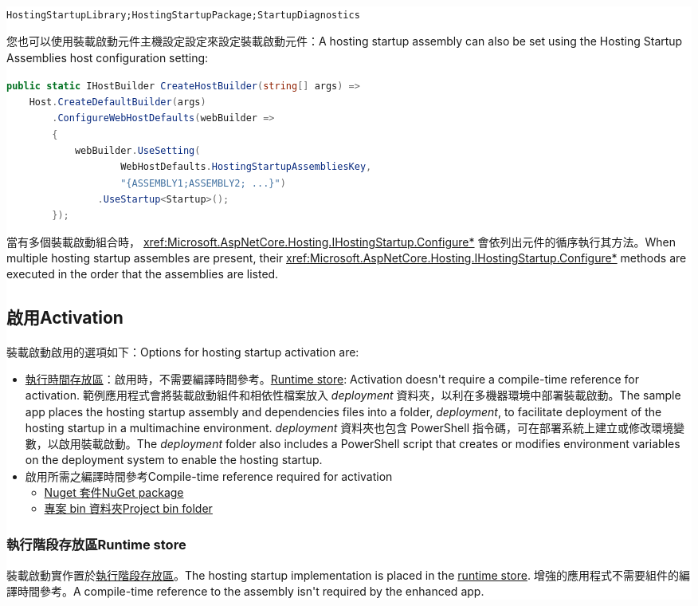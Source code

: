 ```
HostingStartupLibrary;HostingStartupPackage;StartupDiagnostics
```

<span data-ttu-id="3fc21-192">您也可以使用裝載啟動元件主機設定設定來設定裝載啟動元件：</span><span class="sxs-lookup"><span data-stu-id="3fc21-192">A hosting startup assembly can also be set using the Hosting Startup Assemblies host configuration setting:</span></span>

```csharp
public static IHostBuilder CreateHostBuilder(string[] args) =>
    Host.CreateDefaultBuilder(args)
        .ConfigureWebHostDefaults(webBuilder =>
        {
            webBuilder.UseSetting(
                    WebHostDefaults.HostingStartupAssembliesKey, 
                    "{ASSEMBLY1;ASSEMBLY2; ...}")
                .UseStartup<Startup>();
        });
```

<span data-ttu-id="3fc21-193">當有多個裝載啟動組合時， <xref:Microsoft.AspNetCore.Hosting.IHostingStartup.Configure*> 會依列出元件的循序執行其方法。</span><span class="sxs-lookup"><span data-stu-id="3fc21-193">When multiple hosting startup assembles are present, their <xref:Microsoft.AspNetCore.Hosting.IHostingStartup.Configure*> methods are executed in the order that the assemblies are listed.</span></span>

## <a name="activation"></a><span data-ttu-id="3fc21-194">啟用</span><span class="sxs-lookup"><span data-stu-id="3fc21-194">Activation</span></span>

<span data-ttu-id="3fc21-195">裝載啟動啟用的選項如下：</span><span class="sxs-lookup"><span data-stu-id="3fc21-195">Options for hosting startup activation are:</span></span>

* <span data-ttu-id="3fc21-196">[執行時間存放區](#runtime-store)：啟用時，不需要編譯時間參考。</span><span class="sxs-lookup"><span data-stu-id="3fc21-196">[Runtime store](#runtime-store): Activation doesn't require a compile-time reference for activation.</span></span> <span data-ttu-id="3fc21-197">範例應用程式會將裝載啟動組件和相依性檔案放入 *deployment* 資料夾，以利在多機器環境中部署裝載啟動。</span><span class="sxs-lookup"><span data-stu-id="3fc21-197">The sample app places the hosting startup assembly and dependencies files into a folder, *deployment*, to facilitate deployment of the hosting startup in a multimachine environment.</span></span> <span data-ttu-id="3fc21-198">*deployment* 資料夾也包含 PowerShell 指令碼，可在部署系統上建立或修改環境變數，以啟用裝載啟動。</span><span class="sxs-lookup"><span data-stu-id="3fc21-198">The *deployment* folder also includes a PowerShell script that creates or modifies environment variables on the deployment system to enable the hosting startup.</span></span>
* <span data-ttu-id="3fc21-199">啟用所需之編譯時間參考</span><span class="sxs-lookup"><span data-stu-id="3fc21-199">Compile-time reference required for activation</span></span>
  * [<span data-ttu-id="3fc21-200">Nuget 套件</span><span class="sxs-lookup"><span data-stu-id="3fc21-200">NuGet package</span></span>](#nuget-package)
  * [<span data-ttu-id="3fc21-201">專案 bin 資料夾</span><span class="sxs-lookup"><span data-stu-id="3fc21-201">Project bin folder</span></span>](#project-bin-folder)

### <a name="runtime-store"></a><span data-ttu-id="3fc21-202">執行階段存放區</span><span class="sxs-lookup"><span data-stu-id="3fc21-202">Runtime store</span></span>

<span data-ttu-id="3fc21-203">裝載啟動實作置於[執行階段存放區](/dotnet/core/deploying/runtime-store)。</span><span class="sxs-lookup"><span data-stu-id="3fc21-203">The hosting startup implementation is placed in the [runtime store](/dotnet/core/deploying/runtime-store).</span></span> <span data-ttu-id="3fc21-204">增強的應用程式不需要組件的編譯時間參考。</span><span class="sxs-lookup"><span data-stu-id="3fc21-204">A compile-time reference to the assembly isn't required by the enhanced app.</span></span>
